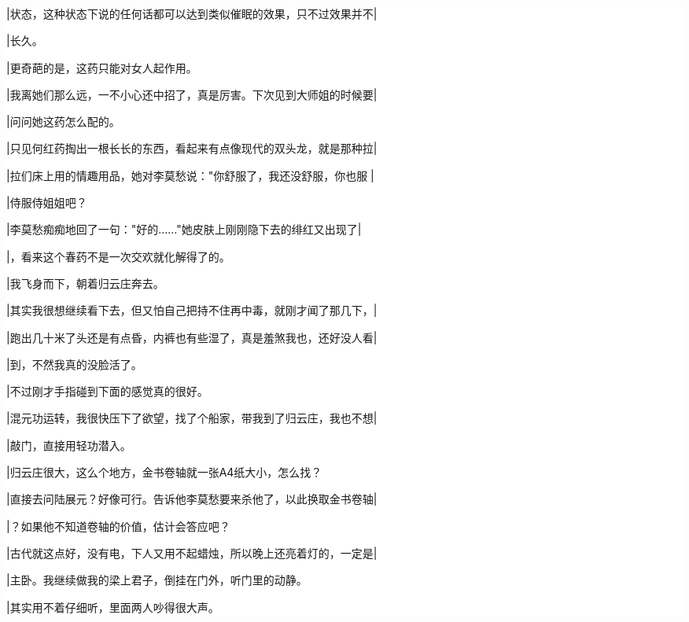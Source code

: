 |状态，这种状态下说的任何话都可以达到类似催眠的效果，只不过效果并不|

|长久。

|更奇葩的是，这药只能对女人起作用。

|我离她们那么远，一不小心还中招了，真是厉害。下次见到大师姐的时候要|

|问问她这药怎么配的。

|只见何红药掏出一根长长的东西，看起来有点像现代的双头龙，就是那种拉|

|拉们床上用的情趣用品，她对李莫愁说："你舒服了，我还没舒服，你也服 |

|侍服侍姐姐吧？

|李莫愁痴痴地回了一句："好的......"她皮肤上刚刚隐下去的绯红又出现了|

|，看来这个春药不是一次交欢就化解得了的。

|我飞身而下，朝着归云庄奔去。

|其实我很想继续看下去，但又怕自己把持不住再中毒，就刚才闻了那几下，|

|跑出几十米了头还是有点昏，内裤也有些湿了，真是羞煞我也，还好没人看|

|到，不然我真的没脸活了。

|不过刚才手指碰到下面的感觉真的很好。

|混元功运转，我很快压下了欲望，找了个船家，带我到了归云庄，我也不想|

|敲门，直接用轻功潜入。

|归云庄很大，这么个地方，金书卷轴就一张A4纸大小，怎么找？

|直接去问陆展元？好像可行。告诉他李莫愁要来杀他了，以此换取金书卷轴|

|？如果他不知道卷轴的价值，估计会答应吧？

|古代就这点好，没有电，下人又用不起蜡烛，所以晚上还亮着灯的，一定是|

|主卧。我继续做我的梁上君子，倒挂在门外，听门里的动静。

|其实用不着仔细听，里面两人吵得很大声。
